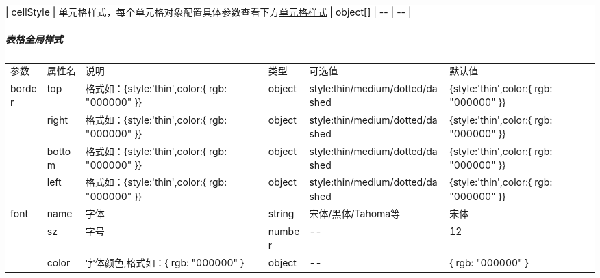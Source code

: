 | cellStyle   | 单元格样式，每个单元格对象配置具体参数查看下方[单元格样式](#cell-style)                                                                                                  | object[] | --     | --                            |

<h5 id="global-style">表格全局样式</h5>

<table>
    <tr>
        <td>参数</td>
        <td>属性名</td>
        <td>说明</td>
        <td>类型</td>
        <td>可选值</td>
        <td>默认值</td>
    </tr>
    <tr>
        <td rowspan="4">border</td>
        <td>top</td>
        <td>格式如：{style:'thin',color:{ rgb: "000000" }}</td>
        <td>object</td>
        <td>style:thin/medium/dotted/dashed</td>
        <td>{style:'thin',color:{ rgb: "000000" }}</td>
    </tr>
    <tr>
        <td>right</td>
        <td>格式如：{style:'thin',color:{ rgb: "000000" }}</td>
        <td>object</td>
        <td>style:thin/medium/dotted/dashed</td>
        <td>{style:'thin',color:{ rgb: "000000" }}</td>
    </tr>
    <tr>
        <td>bottom</td>
        <td>格式如：{style:'thin',color:{ rgb: "000000" }}</td>
        <td>object</td>
        <td>style:thin/medium/dotted/dashed</td>
        <td>{style:'thin',color:{ rgb: "000000" }}</td>
    </tr>
    <tr>
        <td>left</td>
        <td>格式如：{style:'thin',color:{ rgb: "000000" }}</td>
        <td>object</td>
        <td>style:thin/medium/dotted/dashed</td>
        <td>{style:'thin',color:{ rgb: "000000" }}</td>
    </tr>
    <tr>
        <td rowspan="7">font</td>
        <td>name</td>
        <td>字体</td>
        <td>string</td>
        <td>宋体/黑体/Tahoma等</td>
        <td>宋体</td>
    </tr>
    <tr>
        <td>sz</td>
        <td>字号</td>
        <td>number</td>
        <td>--</td>
        <td>12</td>
    </tr>
    <tr>
        <td>color</td>
        <td>字体颜色,格式如：{ rgb: "000000" }</td>
        <td>object</td>
        <td>--</td>
        <td>{ rgb: "000000" }</td>
    </tr>